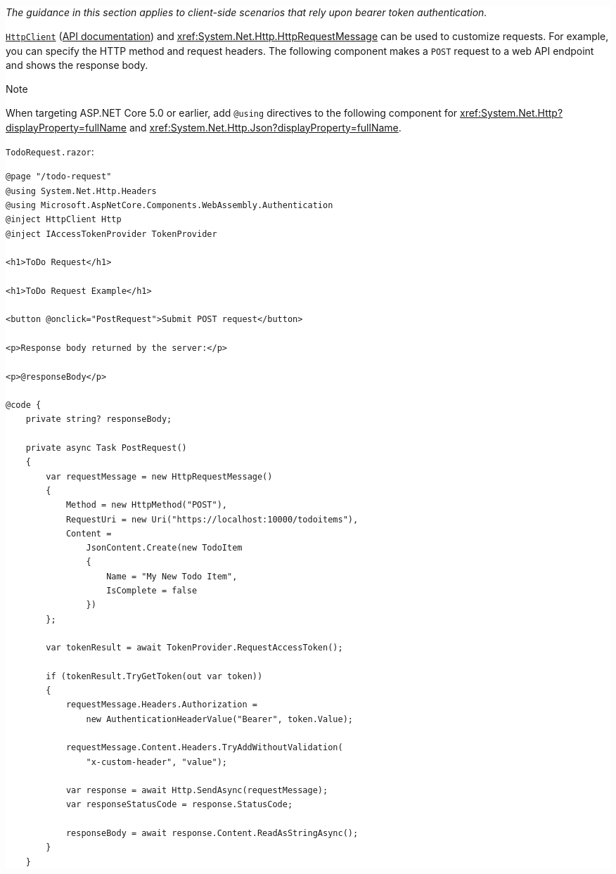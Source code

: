 *The guidance in this section applies to client-side scenarios that rely upon bearer token authentication.*

[`HttpClient`](xref:fundamentals/http-requests) ([API documentation](xref:System.Net.Http.HttpClient)) and <xref:System.Net.Http.HttpRequestMessage> can be used to customize requests. For example, you can specify the HTTP method and request headers. The following component makes a `POST` request to a web API endpoint and shows the response body.

> [!NOTE]
> When targeting ASP.NET Core 5.0 or earlier, add `@using` directives to the following component for <xref:System.Net.Http?displayProperty=fullName> and <xref:System.Net.Http.Json?displayProperty=fullName>.

`TodoRequest.razor`:

```razor
@page "/todo-request"
@using System.Net.Http.Headers
@using Microsoft.AspNetCore.Components.WebAssembly.Authentication
@inject HttpClient Http
@inject IAccessTokenProvider TokenProvider

<h1>ToDo Request</h1>

<h1>ToDo Request Example</h1>

<button @onclick="PostRequest">Submit POST request</button>

<p>Response body returned by the server:</p>

<p>@responseBody</p>

@code {
    private string? responseBody;

    private async Task PostRequest()
    {
        var requestMessage = new HttpRequestMessage()
        {
            Method = new HttpMethod("POST"),
            RequestUri = new Uri("https://localhost:10000/todoitems"),
            Content =
                JsonContent.Create(new TodoItem
                {
                    Name = "My New Todo Item",
                    IsComplete = false
                })
        };

        var tokenResult = await TokenProvider.RequestAccessToken();

        if (tokenResult.TryGetToken(out var token))
        {
            requestMessage.Headers.Authorization =
                new AuthenticationHeaderValue("Bearer", token.Value);

            requestMessage.Content.Headers.TryAddWithoutValidation(
                "x-custom-header", "value");

            var response = await Http.SendAsync(requestMessage);
            var responseStatusCode = response.StatusCode;

            responseBody = await response.Content.ReadAsStringAsync();
        }
    }

```